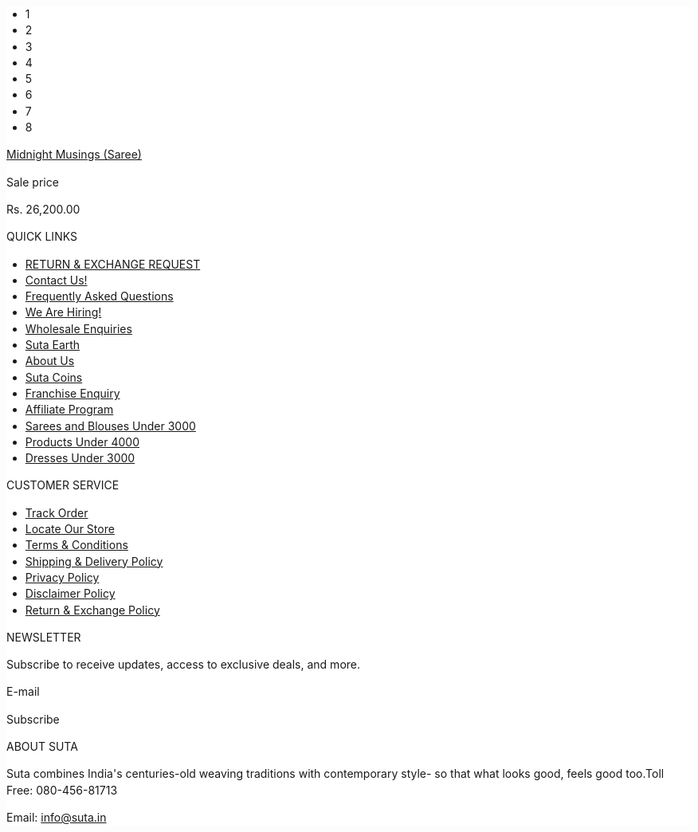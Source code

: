 - 1
- 2
- 3
- 4
- 5
- 6
- 7
- 8

[Midnight Musings (Saree)](/products/midnight-musings)

Sale price

Rs. 26,200.00

QUICK LINKS

- [RETURN & EXCHANGE REQUEST](https://returns.logisy.tech/returns?encipherencode=gAAAAABmqgoG094iulwZ8_TlTqnHHURrEOCpQM9fOY0DHFMneC0g0Ng97g3Tb4PpOSzzw2cjQbE1ugmyPNIjuBKFpbafQL0AZQ==)
- [Contact Us!](/pages/contact-us)
- [Frequently Asked Questions](/pages/frequently-asked-questions)
- [We Are Hiring!](/pages/we-are-hiring)
- [Wholesale Enquiries](https://forms.office.com/r/HxUepMn2v2)
- [Suta Earth](/pages/suta-earth)
- [About Us](/pages/about-us)
- [Suta Coins](#smile-home)
- [Franchise Enquiry](/pages/suta-franchise-enquiry)
- [Affiliate Program](https://store.admitad.com/in/webmaster/offers/29167/landing/?ref=4kbgie72oj594a1aa981)
- [Sarees and Blouses Under 3000](https://suta.in/collections/sarees-and-blouse-under-3000)
- [Products Under 4000](https://suta.in/collections/under-4000)
- [Dresses Under 3000](https://suta.in/collections/dresses-under-3000)

CUSTOMER SERVICE

- [Track Order](https://suta.clickpost.ai/)
- [Locate Our Store](https://suta.in/pages/suta-store)
- [Terms & Conditions](/pages/terms-conditions)
- [Shipping & Delivery Policy](/pages/shipping-delivery-policy)
- [Privacy Policy](/pages/privacy-policy)
- [Disclaimer Policy](/pages/disclaimer-policy)
- [Return & Exchange Policy](/pages/return-exchange-policy)

NEWSLETTER

Subscribe to receive updates, access to exclusive deals, and more.

E-mail

Subscribe

ABOUT SUTA

Suta combines India's centuries-old weaving traditions with contemporary style- so that what looks good, feels good too.Toll Free: 080-456-81713

Email: info@suta.in
